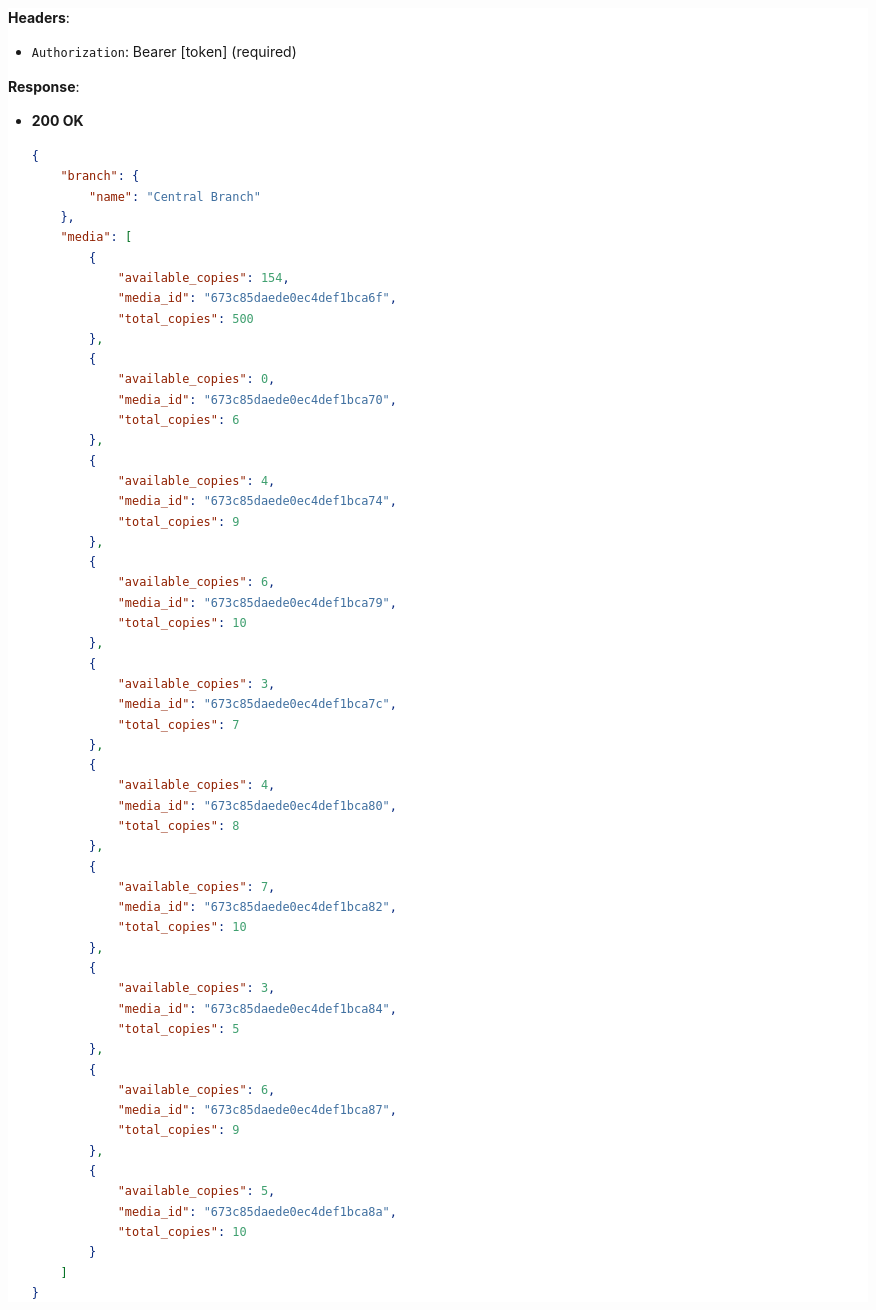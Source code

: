 **Headers**:  
- `Authorization`: Bearer [token] (required)  

**Response**:
- **200 OK**
    ```json
    {
        "branch": {
            "name": "Central Branch"
        },
        "media": [
            {
                "available_copies": 154,
                "media_id": "673c85daede0ec4def1bca6f",
                "total_copies": 500
            },
            {
                "available_copies": 0,
                "media_id": "673c85daede0ec4def1bca70",
                "total_copies": 6
            },
            {
                "available_copies": 4,
                "media_id": "673c85daede0ec4def1bca74",
                "total_copies": 9
            },
            {
                "available_copies": 6,
                "media_id": "673c85daede0ec4def1bca79",
                "total_copies": 10
            },
            {
                "available_copies": 3,
                "media_id": "673c85daede0ec4def1bca7c",
                "total_copies": 7
            },
            {
                "available_copies": 4,
                "media_id": "673c85daede0ec4def1bca80",
                "total_copies": 8
            },
            {
                "available_copies": 7,
                "media_id": "673c85daede0ec4def1bca82",
                "total_copies": 10
            },
            {
                "available_copies": 3,
                "media_id": "673c85daede0ec4def1bca84",
                "total_copies": 5
            },
            {
                "available_copies": 6,
                "media_id": "673c85daede0ec4def1bca87",
                "total_copies": 9
            },
            {
                "available_copies": 5,
                "media_id": "673c85daede0ec4def1bca8a",
                "total_copies": 10
            }
        ]
    }
    ```